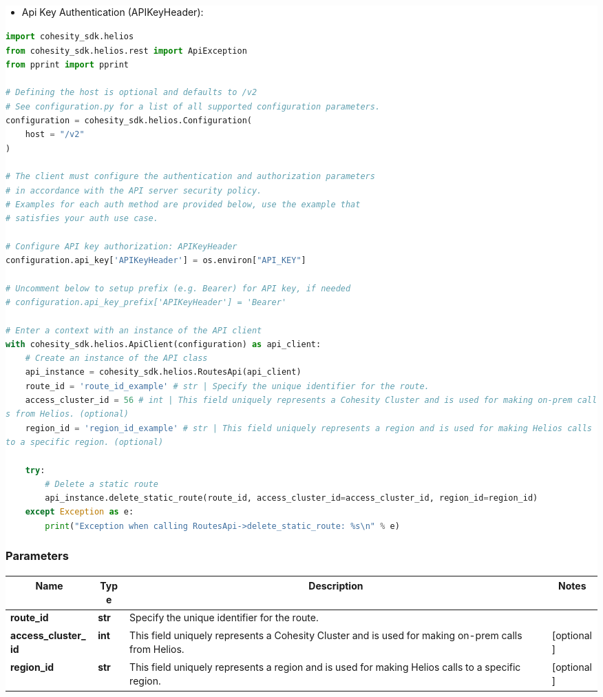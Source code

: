 * Api Key Authentication (APIKeyHeader):

```python
import cohesity_sdk.helios
from cohesity_sdk.helios.rest import ApiException
from pprint import pprint

# Defining the host is optional and defaults to /v2
# See configuration.py for a list of all supported configuration parameters.
configuration = cohesity_sdk.helios.Configuration(
    host = "/v2"
)

# The client must configure the authentication and authorization parameters
# in accordance with the API server security policy.
# Examples for each auth method are provided below, use the example that
# satisfies your auth use case.

# Configure API key authorization: APIKeyHeader
configuration.api_key['APIKeyHeader'] = os.environ["API_KEY"]

# Uncomment below to setup prefix (e.g. Bearer) for API key, if needed
# configuration.api_key_prefix['APIKeyHeader'] = 'Bearer'

# Enter a context with an instance of the API client
with cohesity_sdk.helios.ApiClient(configuration) as api_client:
    # Create an instance of the API class
    api_instance = cohesity_sdk.helios.RoutesApi(api_client)
    route_id = 'route_id_example' # str | Specify the unique identifier for the route.
    access_cluster_id = 56 # int | This field uniquely represents a Cohesity Cluster and is used for making on-prem calls from Helios. (optional)
    region_id = 'region_id_example' # str | This field uniquely represents a region and is used for making Helios calls to a specific region. (optional)

    try:
        # Delete a static route
        api_instance.delete_static_route(route_id, access_cluster_id=access_cluster_id, region_id=region_id)
    except Exception as e:
        print("Exception when calling RoutesApi->delete_static_route: %s\n" % e)
```



### Parameters


Name | Type | Description  | Notes
------------- | ------------- | ------------- | -------------
 **route_id** | **str**| Specify the unique identifier for the route. | 
 **access_cluster_id** | **int**| This field uniquely represents a Cohesity Cluster and is used for making on-prem calls from Helios. | [optional] 
 **region_id** | **str**| This field uniquely represents a region and is used for making Helios calls to a specific region. | [optional] 
